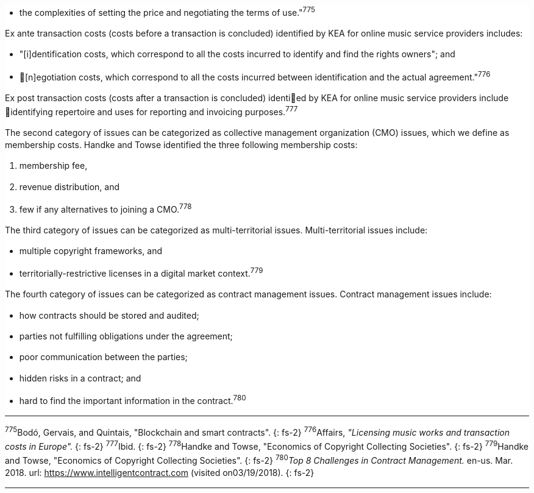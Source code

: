 - the complexities of setting the price and negotiating the terms of use."<sup>775</sup>

Ex ante transaction costs (costs before a transaction is concluded) identified by KEA for online music service providers includes:

- "[i]dentification costs, which correspond to all the costs incurred to identify and find the rights owners"; and

- [n]egotiation costs, which correspond to all the costs incurred between identification and the actual agreement."<sup>776</sup>

Ex post transaction costs (costs after a transaction is concluded) identied by KEA for online music service providers include identifying repertoire and uses for reporting and invoicing purposes.<sup>777</sup>

The second category of issues can be categorized as collective management organization (CMO) issues, which we define as membership costs. Handke and Towse identified the three following membership costs:

1. membership fee,

1. revenue distribution, and

1. few if any alternatives to joining a CMO.<sup>778</sup>

The third category of issues can be categorized as multi-territorial issues. Multi-territorial issues include:

- multiple copyright frameworks, and

- territorially-restrictive licenses in a digital market context.<sup>779</sup>

The fourth category of issues can be categorized as contract management issues. Contract management issues include:

- how contracts should be stored and audited;

- parties not fulfilling obligations under the agreement;

- poor communication between the parties;

- hidden risks in a contract; and

- hard to find the important information in the contract.<sup>780</sup>

***
<sup>775</sup>Bodó, Gervais, and Quintais, "Blockchain and smart contracts".
{: fs-2}
<sup>776</sup>Affairs, *"Licensing music works and transaction costs in Europe".*
{: fs-2}
<sup>777</sup>Ibid.
{: fs-2}
<sup>778</sup>Handke and Towse, "Economics of Copyright Collecting Societies".
{: fs-2}
<sup>779</sup>Handke and Towse, "Economics of Copyright Collecting Societies".
{: fs-2}
<sup>780</sup>*Top 8 Challenges in Contract Management.* en-us. Mar. 2018. url: https://www.intelligentcontract.com (visited on03/19/2018).
{: fs-2}
***
